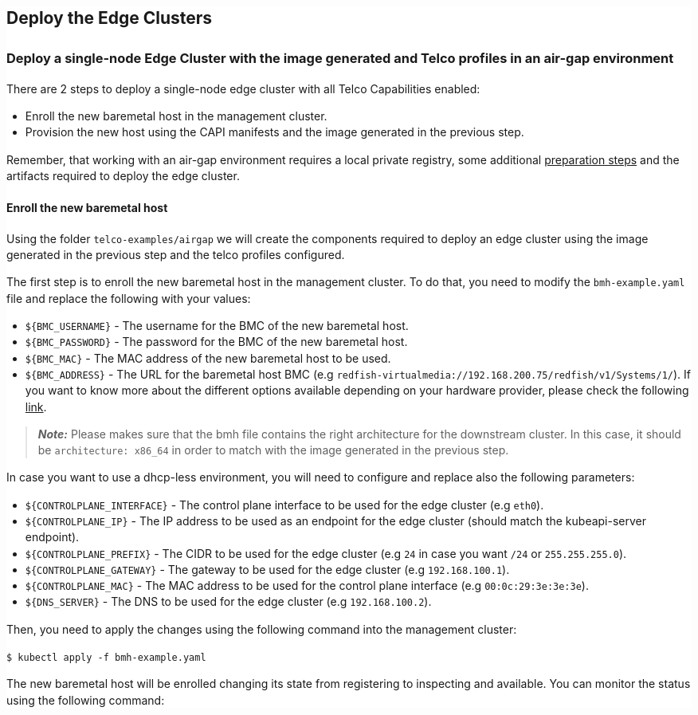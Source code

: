 ## Deploy the Edge Clusters

### Deploy a single-node Edge Cluster with the image generated and Telco profiles in an air-gap environment

There are 2 steps to deploy a single-node edge cluster with all Telco Capabilities enabled:

- Enroll the new baremetal host in the management cluster.
- Provision the new host using the CAPI manifests and the image generated in the previous step. 

Remember, that working with an air-gap environment requires a local private registry, some additional [preparation steps](#preparing-the-airgap-aritfacts) and the artifacts required to deploy the edge cluster.

#### Enroll the new baremetal host

Using the folder `telco-examples/airgap` we will create the components required to deploy an edge cluster using the image generated in the previous step and the telco profiles configured.

The first step is to enroll the new baremetal host in the management cluster. To do that, you need to modify the `bmh-example.yaml` file and replace the following with your values:

- `${BMC_USERNAME}` - The username for the BMC of the new baremetal host.
- `${BMC_PASSWORD}` - The password for the BMC of the new baremetal host.
- `${BMC_MAC}` - The MAC address of the new baremetal host to be used.
- `${BMC_ADDRESS}` - The URL for the baremetal host BMC (e.g `redfish-virtualmedia://192.168.200.75/redfish/v1/Systems/1/`). If you want to know more about the different options available depending on your hardware provider, please check the following [link](https://github.com/metal3-io/baremetal-operator/blob/main/docs/api.md).

> **_Note:_** Please makes sure that the bmh file contains the right architecture for the downstream cluster. In this case, it should be `architecture: x86_64` in order to match with the image generated in the previous step.

In case you want to use a dhcp-less environment, you will need to configure and replace also the following parameters:

- `${CONTROLPLANE_INTERFACE}` - The control plane interface to be used for the edge cluster (e.g `eth0`).
- `${CONTROLPLANE_IP}` - The IP address to be used as an endpoint for the edge cluster (should match the kubeapi-server endpoint).
- `${CONTROLPLANE_PREFIX}` - The CIDR to be used for the edge cluster (e.g `24` in case you want `/24` or `255.255.255.0`).
- `${CONTROLPLANE_GATEWAY}` - The gateway to be used for the edge cluster (e.g `192.168.100.1`).
- `${CONTROLPLANE_MAC}` - The MAC address to be used for the control plane interface (e.g `00:0c:29:3e:3e:3e`).
- `${DNS_SERVER}` - The DNS to be used for the edge cluster (e.g `192.168.100.2`).

Then, you need to apply the changes using the following command into the management cluster:

```
$ kubectl apply -f bmh-example.yaml
```

The new baremetal host will be enrolled changing its state from registering to inspecting and available. You can monitor the status using the following command:
